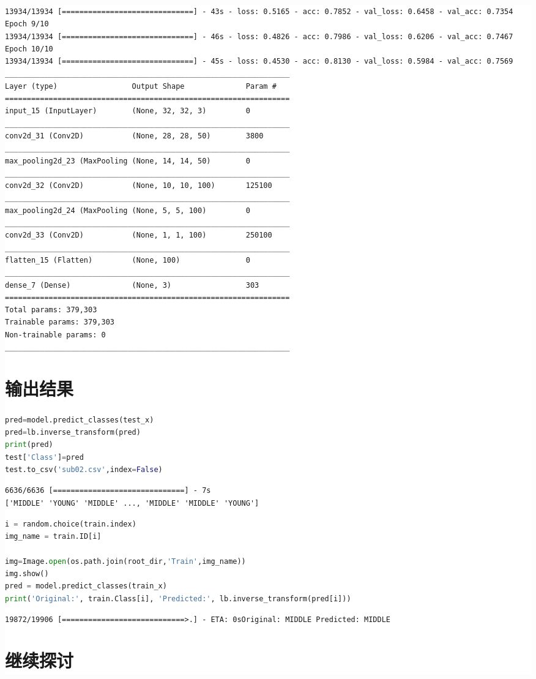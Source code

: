     13934/13934 [==============================] - 43s - loss: 0.5165 - acc: 0.7852 - val_loss: 0.6458 - val_acc: 0.7354
    Epoch 9/10
    13934/13934 [==============================] - 46s - loss: 0.4826 - acc: 0.7986 - val_loss: 0.6206 - val_acc: 0.7467
    Epoch 10/10
    13934/13934 [==============================] - 45s - loss: 0.4530 - acc: 0.8130 - val_loss: 0.5984 - val_acc: 0.7569
    _________________________________________________________________
    Layer (type)                 Output Shape              Param #   
    =================================================================
    input_15 (InputLayer)        (None, 32, 32, 3)         0         
    _________________________________________________________________
    conv2d_31 (Conv2D)           (None, 28, 28, 50)        3800      
    _________________________________________________________________
    max_pooling2d_23 (MaxPooling (None, 14, 14, 50)        0         
    _________________________________________________________________
    conv2d_32 (Conv2D)           (None, 10, 10, 100)       125100    
    _________________________________________________________________
    max_pooling2d_24 (MaxPooling (None, 5, 5, 100)         0         
    _________________________________________________________________
    conv2d_33 (Conv2D)           (None, 1, 1, 100)         250100    
    _________________________________________________________________
    flatten_15 (Flatten)         (None, 100)               0         
    _________________________________________________________________
    dense_7 (Dense)              (None, 3)                 303       
    =================================================================
    Total params: 379,303
    Trainable params: 379,303
    Non-trainable params: 0
    _________________________________________________________________
    

# 输出结果


```python
pred=model.predict_classes(test_x)
pred=lb.inverse_transform(pred)
print(pred)
test['Class']=pred
test.to_csv('sub02.csv',index=False)
```

    6636/6636 [==============================] - 7s     
    ['MIDDLE' 'YOUNG' 'MIDDLE' ..., 'MIDDLE' 'MIDDLE' 'YOUNG']
    


```python
i = random.choice(train.index)
img_name = train.ID[i]

img=Image.open(os.path.join(root_dir,'Train',img_name))
img.show()
pred = model.predict_classes(train_x)
print('Original:', train.Class[i], 'Predicted:', lb.inverse_transform(pred[i]))
```

    19872/19906 [============================>.] - ETA: 0sOriginal: MIDDLE Predicted: MIDDLE
    
# 继续探讨